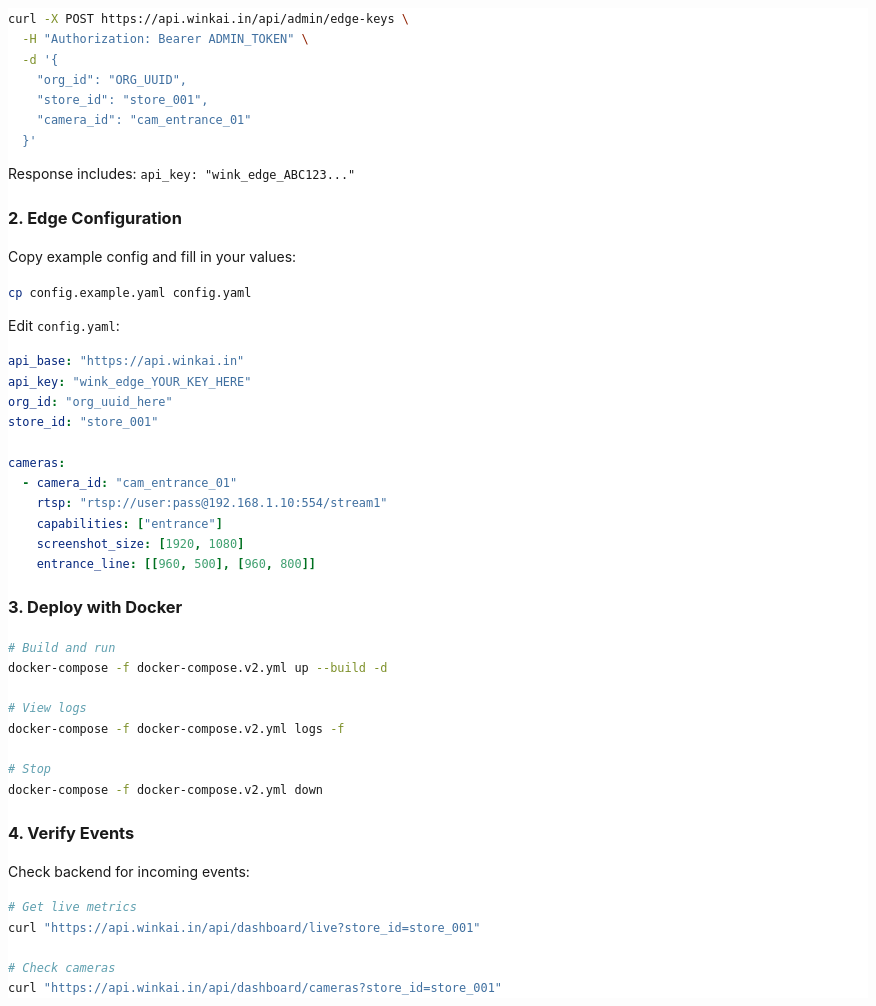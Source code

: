 ```bash
curl -X POST https://api.winkai.in/api/admin/edge-keys \
  -H "Authorization: Bearer ADMIN_TOKEN" \
  -d '{
    "org_id": "ORG_UUID",
    "store_id": "store_001",
    "camera_id": "cam_entrance_01"
  }'
```

Response includes: `api_key: "wink_edge_ABC123..."`

### 2. Edge Configuration

Copy example config and fill in your values:

```bash
cp config.example.yaml config.yaml
```

Edit `config.yaml`:

```yaml
api_base: "https://api.winkai.in"
api_key: "wink_edge_YOUR_KEY_HERE"
org_id: "org_uuid_here"
store_id: "store_001"

cameras:
  - camera_id: "cam_entrance_01"
    rtsp: "rtsp://user:pass@192.168.1.10:554/stream1"
    capabilities: ["entrance"]
    screenshot_size: [1920, 1080]
    entrance_line: [[960, 500], [960, 800]]
```

### 3. Deploy with Docker

```bash
# Build and run
docker-compose -f docker-compose.v2.yml up --build -d

# View logs
docker-compose -f docker-compose.v2.yml logs -f

# Stop
docker-compose -f docker-compose.v2.yml down
```

### 4. Verify Events

Check backend for incoming events:

```bash
# Get live metrics
curl "https://api.winkai.in/api/dashboard/live?store_id=store_001"

# Check cameras
curl "https://api.winkai.in/api/dashboard/cameras?store_id=store_001"
```
